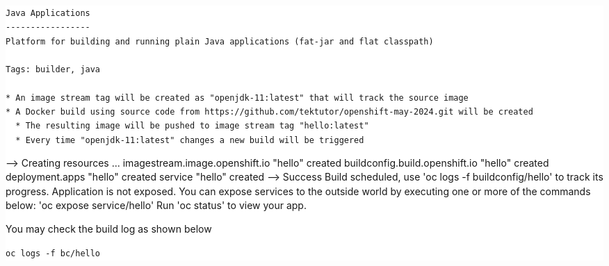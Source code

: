     Java Applications 
    ----------------- 
    Platform for building and running plain Java applications (fat-jar and flat classpath)

    Tags: builder, java

    * An image stream tag will be created as "openjdk-11:latest" that will track the source image
    * A Docker build using source code from https://github.com/tektutor/openshift-may-2024.git will be created
      * The resulting image will be pushed to image stream tag "hello:latest"
      * Every time "openjdk-11:latest" changes a new build will be triggered

--> Creating resources ...
    imagestream.image.openshift.io "hello" created
    buildconfig.build.openshift.io "hello" created
    deployment.apps "hello" created
    service "hello" created
--> Success
    Build scheduled, use 'oc logs -f buildconfig/hello' to track its progress.
    Application is not exposed. You can expose services to the outside world by executing one or more of the commands below:
     'oc expose service/hello' 
    Run 'oc status' to view your app.  
</pre>

You may check the build log as shown below
```
oc logs -f bc/hello
```
